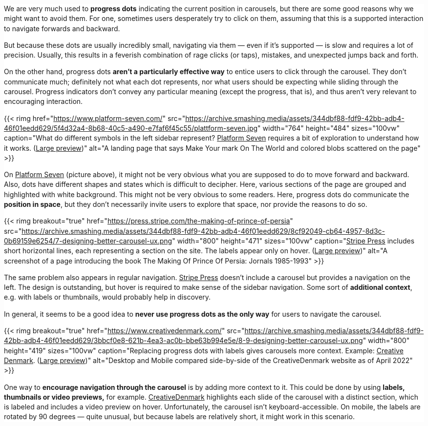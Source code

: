 We are very much used to **progress dots** indicating the current position in carousels, but there are some good reasons why we might want to avoid them. For one, sometimes users desperately try to click on them, assuming that this is a supported interaction to navigate forwards and backward.

But because these dots are usually incredibly small, navigating via them &mdash; even if it’s supported &mdash; is slow and requires a lot of precision. Usually, this results in a feverish combination of rage clicks (or taps), mistakes, and unexpected jumps back and forth.

On the other hand, progress dots **aren’t a particularly effective way** to entice users to click through the carousel. They don’t communicate much; definitely not what each dot represents, nor what users should be expecting while sliding through the carousel. Progress indicators don’t convey any particular meaning (except the progress, that is), and thus aren’t very relevant to encouraging interaction.

{{< rimg href="https://www.platform-seven.com/" src="https://archive.smashing.media/assets/344dbf88-fdf9-42bb-adb4-46f01eedd629/5f4d32a4-8b68-40c5-a490-e7faf6f45c55/plattform-seven.jpg" width="764" height="484" sizes="100vw" caption="What do different symbols in the left sidebar represent? <a href='https://www.platform-seven.com/'>Platform Seven</a> requires a bit of exploration to understand how it works. (<a href='https://archive.smashing.media/assets/344dbf88-fdf9-42bb-adb4-46f01eedd629/64a91f56-55be-4f28-b7c8-53a21b53b980/6-designing-better-carousel-ux.png'>Large preview</a>)" alt="A landing page that says Make Your mark On The World and colored blobs scattered on the page" >}}

On [Platform Seven](https://www.platform-seven.com/) (picture above), it might not be very obvious what you are supposed to do to move forward and backward. Also, dots have different shapes and states which is difficult to decipher. Here, various sections of the page are grouped and highlighted with white background. This might not be very obvious to some readers. Here, progress dots do communicate the **position in space**, but they don’t necessarily invite users to explore that space, nor provide the reasons to do so.

{{< rimg breakout="true" href="https://press.stripe.com/the-making-of-prince-of-persia" src="https://archive.smashing.media/assets/344dbf88-fdf9-42bb-adb4-46f01eedd629/8cf92049-cb64-4957-8d3c-0b69159e6254/7-designing-better-carousel-ux.png" width="800" height="471" sizes="100vw" caption="<a href='https://press.stripe.com/the-making-of-prince-of-persia'>Stripe Press</a> includes short horizontal lines, each representing a section on the site. The labels appear only on hover. (<a href='https://archive.smashing.media/assets/344dbf88-fdf9-42bb-adb4-46f01eedd629/8cf92049-cb64-4957-8d3c-0b69159e6254/7-designing-better-carousel-ux.png'>Large preview</a>)" alt="A screenshot of a page introducing the book The Making Of Prince Of Persia: Jornals 1985-1993" >}}

The same problem also appears in regular navigation. [Stripe Press](https://press.stripe.com/the-making-of-prince-of-persia) doesn’t include a carousel but provides a navigation on the left. The design is outstanding, but hover is required to make sense of the sidebar navigation. Some sort of **additional context**, e.g. with labels or thumbnails, would probably help in discovery.

In general, it seems to be a good idea to **never use progress dots as the only way** for users to navigate the carousel.

{{< rimg breakout="true" href="https://www.creativedenmark.com/" src="https://archive.smashing.media/assets/344dbf88-fdf9-42bb-adb4-46f01eedd629/3bbcf0e8-621b-4ea3-ac0b-bbe63b994e5e/8-9-designing-better-carousel-ux.png" width="800" height="419" sizes="100vw" caption="Replacing progress dots with labels gives carousels more context. Example: <a href='https://www.creativedenmark.com'>Creative Denmark</a>.  (<a href='https://archive.smashing.media/assets/344dbf88-fdf9-42bb-adb4-46f01eedd629/3bbcf0e8-621b-4ea3-ac0b-bbe63b994e5e/8-9-designing-better-carousel-ux.png'>Large preview</a>)" alt="Desktop and Mobile compared side-by-side of the CreativeDenmark website as of April 2022" >}}

One way to **encourage navigation through the carousel** is by adding more context to it. This could be done by using **labels, thumbnails or video previews,** for example. [CreativeDenmark](https://www.creativedenmark.com/) highlights each slide of the carousel with a distinct section, which is labeled and includes a video preview on hover. Unfortunately, the carousel isn’t keyboard-accessible. On mobile, the labels are rotated by 90 degrees &mdash; quite unusual, but because labels are relatively short, it might work in this scenario.
